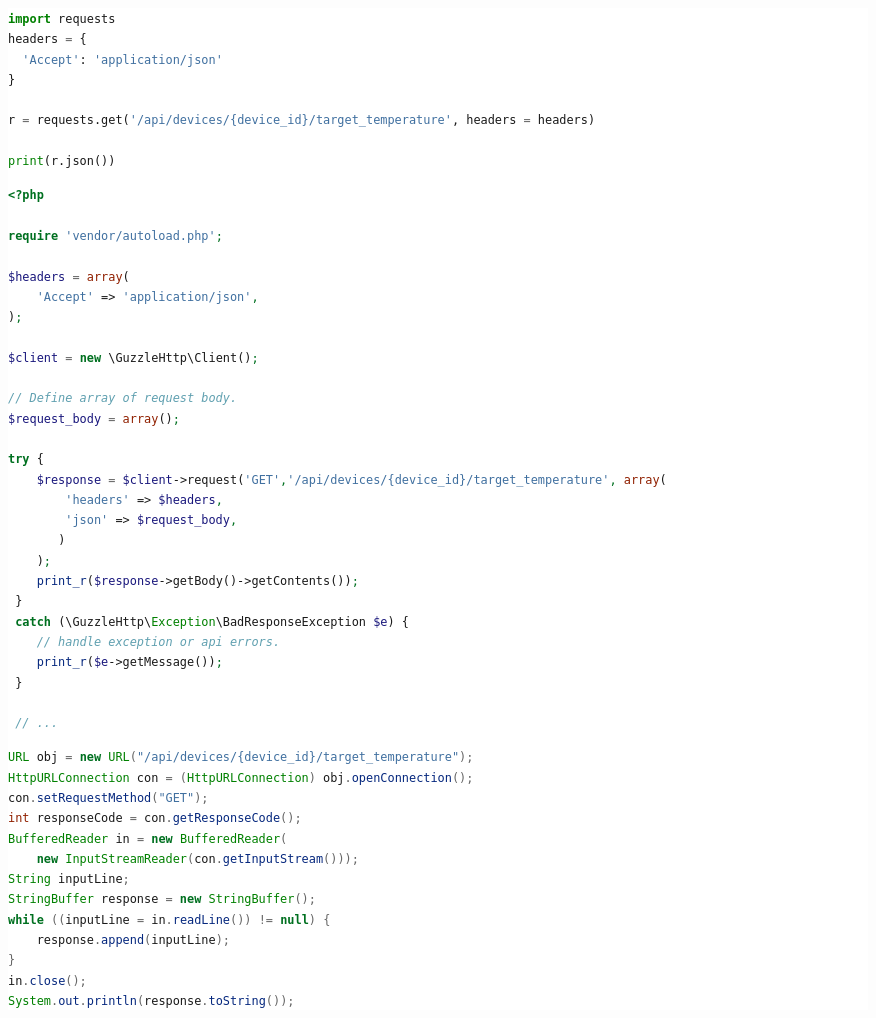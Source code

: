 ```ruby
```

```python
import requests
headers = {
  'Accept': 'application/json'
}

r = requests.get('/api/devices/{device_id}/target_temperature', headers = headers)

print(r.json())

```

```php
<?php

require 'vendor/autoload.php';

$headers = array(
    'Accept' => 'application/json',
);

$client = new \GuzzleHttp\Client();

// Define array of request body.
$request_body = array();

try {
    $response = $client->request('GET','/api/devices/{device_id}/target_temperature', array(
        'headers' => $headers,
        'json' => $request_body,
       )
    );
    print_r($response->getBody()->getContents());
 }
 catch (\GuzzleHttp\Exception\BadResponseException $e) {
    // handle exception or api errors.
    print_r($e->getMessage());
 }

 // ...

```

```java
URL obj = new URL("/api/devices/{device_id}/target_temperature");
HttpURLConnection con = (HttpURLConnection) obj.openConnection();
con.setRequestMethod("GET");
int responseCode = con.getResponseCode();
BufferedReader in = new BufferedReader(
    new InputStreamReader(con.getInputStream()));
String inputLine;
StringBuffer response = new StringBuffer();
while ((inputLine = in.readLine()) != null) {
    response.append(inputLine);
}
in.close();
System.out.println(response.toString());

```
